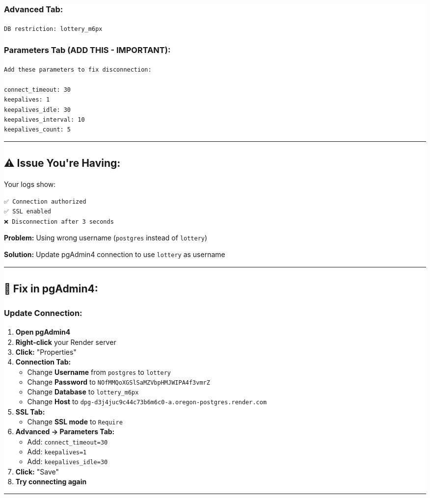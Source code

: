 ### Advanced Tab:

```
DB restriction: lottery_m6px
```

### Parameters Tab (ADD THIS - IMPORTANT):

```
Add these parameters to fix disconnection:

connect_timeout: 30
keepalives: 1
keepalives_idle: 30
keepalives_interval: 10
keepalives_count: 5
```

---

## ⚠️ **Issue You're Having:**

Your logs show:
```
✅ Connection authorized
✅ SSL enabled
❌ Disconnection after 3 seconds
```

**Problem:** Using wrong username (`postgres` instead of `lottery`)

**Solution:** Update pgAdmin4 connection to use `lottery` as username

---

## 🔧 **Fix in pgAdmin4:**

### Update Connection:

1. **Open pgAdmin4**
2. **Right-click** your Render server
3. **Click:** "Properties"
4. **Connection Tab:**
   - Change **Username** from `postgres` to `lottery`
   - Change **Password** to `NOfMMQoXGSlSaMZVbpHMJWIPA4f3vmrZ`
   - Change **Database** to `lottery_m6px`
   - Change **Host** to `dpg-d3j4juc9c44c73b6m6c0-a.oregon-postgres.render.com`
5. **SSL Tab:**
   - Change **SSL mode** to `Require`
6. **Advanced → Parameters Tab:**
   - Add: `connect_timeout=30`
   - Add: `keepalives=1`
   - Add: `keepalives_idle=30`
7. **Click:** "Save"
8. **Try connecting again**

---